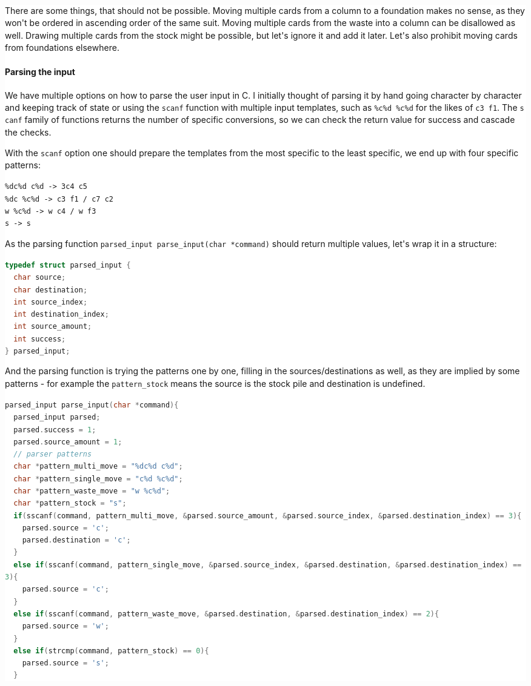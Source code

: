 There are some things, that should not be possible. Moving multiple cards from a column to a foundation makes no sense, as they won't be ordered in ascending order of the same suit. Moving multiple cards from the waste into a column can be disallowed as well. Drawing multiple cards from the stock might be possible, but let's ignore it and add it later. Let's also prohibit moving cards from foundations elsewhere.

#### Parsing the input

We have multiple options on how to parse the user input in C. I initially thought of parsing it by hand going character by character and keeping track of state or using the `scanf` function with multiple input templates, such as `%c%d %c%d` for the likes of `c3 f1`. The `scanf` family of functions returns the number of specific conversions, so we can check the return value for success and cascade the checks.

With the `scanf` option one should prepare the templates from the most specific to the least specific, we end up with four specific patterns:

```
%dc%d c%d -> 3c4 c5
%dc %c%d -> c3 f1 / c7 c2
w %c%d -> w c4 / w f3
s -> s
```

As the parsing function `parsed_input parse_input(char *command)` should return multiple values, let's wrap it in a structure:

```c
typedef struct parsed_input {
  char source;
  char destination;
  int source_index;
  int destination_index;
  int source_amount;
  int success;
} parsed_input;
```

And the parsing function is trying the patterns one by one, filling in the sources/destinations as well, as they are implied by some patterns - for example the `pattern_stock` means the source is the stock pile and destination is undefined.

```c
parsed_input parse_input(char *command){
  parsed_input parsed;
  parsed.success = 1;
  parsed.source_amount = 1;
  // parser patterns 
  char *pattern_multi_move = "%dc%d c%d";
  char *pattern_single_move = "c%d %c%d";
  char *pattern_waste_move = "w %c%d";
  char *pattern_stock = "s";
  if(sscanf(command, pattern_multi_move, &parsed.source_amount, &parsed.source_index, &parsed.destination_index) == 3){
    parsed.source = 'c';
    parsed.destination = 'c';
  }
  else if(sscanf(command, pattern_single_move, &parsed.source_index, &parsed.destination, &parsed.destination_index) == 3){
    parsed.source = 'c';
  }
  else if(sscanf(command, pattern_waste_move, &parsed.destination, &parsed.destination_index) == 2){
    parsed.source = 'w';
  }
  else if(strcmp(command, pattern_stock) == 0){
    parsed.source = 's';
  }
```